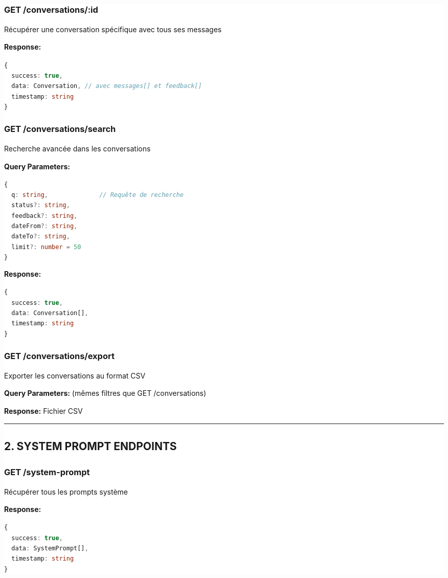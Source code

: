 ### GET /conversations/:id
Récupérer une conversation spécifique avec tous ses messages

**Response:**
```typescript
{
  success: true,
  data: Conversation, // avec messages[] et feedback[]
  timestamp: string
}
```

### GET /conversations/search
Recherche avancée dans les conversations

**Query Parameters:**
```typescript
{
  q: string,              // Requête de recherche
  status?: string,
  feedback?: string,
  dateFrom?: string,
  dateTo?: string,
  limit?: number = 50
}
```

**Response:**
```typescript
{
  success: true,
  data: Conversation[],
  timestamp: string
}
```

### GET /conversations/export
Exporter les conversations au format CSV

**Query Parameters:** (mêmes filtres que GET /conversations)

**Response:** Fichier CSV

---

## 2. SYSTEM PROMPT ENDPOINTS

### GET /system-prompt
Récupérer tous les prompts système

**Response:**
```typescript
{
  success: true,
  data: SystemPrompt[],
  timestamp: string
}
```

